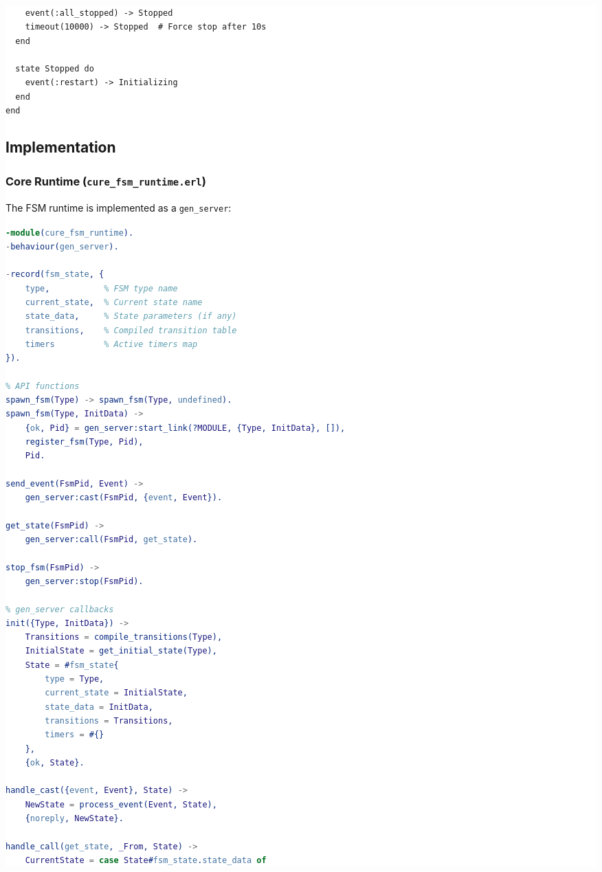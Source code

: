 ```cure
    event(:all_stopped) -> Stopped
    timeout(10000) -> Stopped  # Force stop after 10s
  end
  
  state Stopped do
    event(:restart) -> Initializing
  end
end
```

## Implementation

### Core Runtime (`cure_fsm_runtime.erl`)

The FSM runtime is implemented as a `gen_server`:

```erlang
-module(cure_fsm_runtime).
-behaviour(gen_server).

-record(fsm_state, {
    type,           % FSM type name
    current_state,  % Current state name
    state_data,     % State parameters (if any)
    transitions,    % Compiled transition table
    timers          % Active timers map
}).

% API functions
spawn_fsm(Type) -> spawn_fsm(Type, undefined).
spawn_fsm(Type, InitData) ->
    {ok, Pid} = gen_server:start_link(?MODULE, {Type, InitData}, []),
    register_fsm(Type, Pid),
    Pid.

send_event(FsmPid, Event) ->
    gen_server:cast(FsmPid, {event, Event}).

get_state(FsmPid) ->
    gen_server:call(FsmPid, get_state).

stop_fsm(FsmPid) ->
    gen_server:stop(FsmPid).

% gen_server callbacks
init({Type, InitData}) ->
    Transitions = compile_transitions(Type),
    InitialState = get_initial_state(Type),
    State = #fsm_state{
        type = Type,
        current_state = InitialState,
        state_data = InitData,
        transitions = Transitions,
        timers = #{}
    },
    {ok, State}.

handle_cast({event, Event}, State) ->
    NewState = process_event(Event, State),
    {noreply, NewState}.

handle_call(get_state, _From, State) ->
    CurrentState = case State#fsm_state.state_data of
```